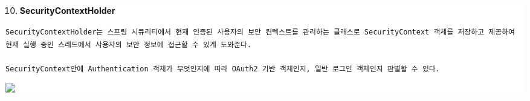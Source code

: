 10. **SecurityContextHolder**
```
SecurityContextHolder는 스프링 시큐리티에서 현재 인증된 사용자의 보안 컨텍스트를 관리하는 클래스로 SecurityContext 객체를 저장하고 제공하여 현재 실행 중인 스레드에서 사용자의 보안 정보에 접근할 수 있게 도와준다.

SecurityContext안에 Authentication 객체가 무엇인지에 따라 OAuth2 기반 객체인지, 일반 로그인 객체인지 판별할 수 있다.
```

![](https://velog.velcdn.com/images/ondj/post/c1073775-e5c1-41e4-8aa3-7784061e0eaf/image.png)
